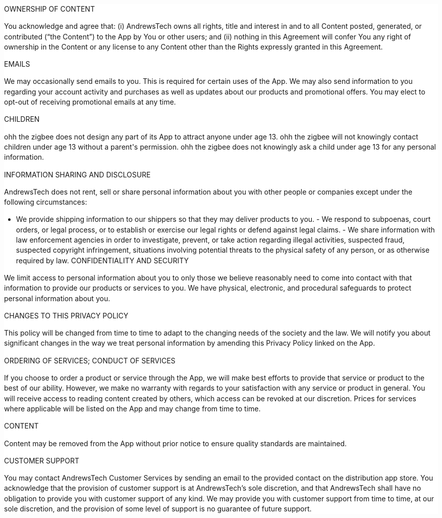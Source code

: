 OWNERSHIP OF CONTENT

You acknowledge and agree that: (i) AndrewsTech owns all rights, title and interest in and to all Content posted, generated, or contributed (“the Content”) to the App by You or other users; and (ii) nothing in this Agreement will confer You any right of ownership in the Content or any license to any Content other than the Rights expressly granted in this Agreement.

EMAILS

We may occasionally send emails to you. This is required for certain uses of the App. We may also send information to you regarding your account activity and purchases as well as updates about our products and promotional offers. You may elect to opt-out of receiving promotional emails at any time.

CHILDREN

ohh the zigbee does not design any part of its App to attract anyone under age 13. ohh the zigbee will not knowingly contact children under age 13 without a parent's permission. ohh the zigbee does not knowingly ask a child under age 13 for any personal information.

INFORMATION SHARING AND DISCLOSURE

AndrewsTech does not rent, sell or share personal information about you with other people or companies except under the following circumstances:

- We provide shipping information to our shippers so that they may deliver products to you. - We respond to subpoenas, court orders, or legal process, or to establish or exercise our legal rights or defend against legal claims. - We share information with law enforcement agencies in order to investigate, prevent, or take action regarding illegal activities, suspected fraud, suspected copyright infringement, situations involving potential threats to the physical safety of any person, or as otherwise required by law.
CONFIDENTIALITY AND SECURITY

We limit access to personal information about you to only those we believe reasonably need to come into contact with that information to provide our products or services to you. We have physical, electronic, and procedural safeguards to protect personal information about you.

CHANGES TO THIS PRIVACY POLICY

This policy will be changed from time to time to adapt to the changing needs of the society and the law. We will notify you about significant changes in the way we treat personal information by amending this Privacy Policy linked on the App.

ORDERING OF SERVICES; CONDUCT OF SERVICES

If you choose to order a product or service through the App, we will make best efforts to provide that service or product to the best of our ability. However, we make no warranty with regards to your satisfaction with any service or product in general. You will receive access to reading content created by others, which access can be revoked at our discretion. Prices for services where applicable will be listed on the App and may change from time to time.

CONTENT

Content may be removed from the App without prior notice to ensure quality standards are maintained.

CUSTOMER SUPPORT

You may contact AndrewsTech Customer Services by sending an email to the provided contact on the distribution app store. You acknowledge that the provision of customer support is at AndrewsTech’s sole discretion, and that AndrewsTech shall have no obligation to provide you with customer support of any kind. We may provide you with customer support from time to time, at our sole discretion, and the provision of some level of support is no guarantee of future support.
